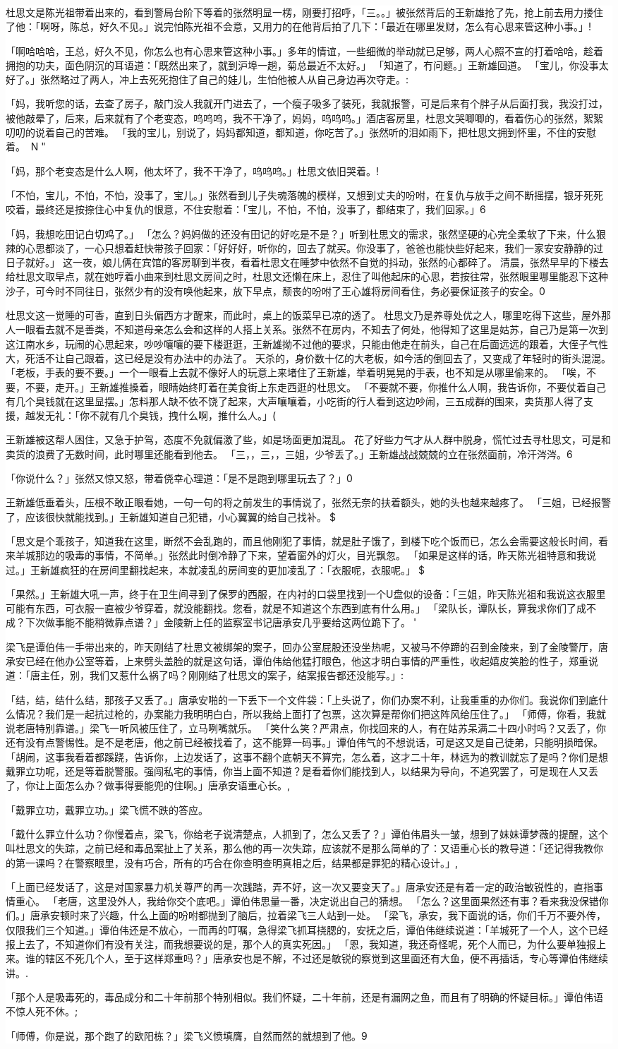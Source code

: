 杜思文是陈光祖带着出来的，看到警局台阶下等着的张然明显一楞，刚要打招呼，「三。。」被张然背后的王新雄抢了先，抢上前去用力搂住了他：「啊呀，陈总，好久不见。」说完怕陈光祖不会意，又用力的在他背后拍了几下：「最近在哪里发财，怎么有心思来管这种小事。」!

「啊哈哈哈，王总，好久不见，你怎么也有心思来管这种小事。」多年的情谊，一些细微的举动就已足够，两人心照不宣的打着哈哈，趁着拥抱的功夫，面色阴沉的耳语道：「既然出来了，就到沪埠一趟，菊总最近不太好。」 「知道了，冇问题。」王新雄回道。 「宝儿，你没事太好了。」张然略过了两人，冲上去死死抱住了自己的娃儿，生怕他被人从自己身边再次夺走。:

「妈，我听您的话，去查了房子，敲门没人我就开门进去了，一个瘦子吸多了装死，我就报警，可是后来有个胖子从后面打我，我没打过，被他敲晕了，后来，后来就有了个老变态，呜呜呜，我不干净了，妈妈，呜呜呜。」酒店客房里，杜思文哭唧唧的，看着伤心的张然，絮絮叨叨的说着自己的苦难。 「我的宝儿，别说了，妈妈都知道，都知道，你吃苦了。」张然听的泪如雨下，把杜思文拥到怀里，不住的安慰着。  N "

「妈，那个老变态是什么人啊，他太坏了，我不干净了，呜呜呜。」杜思文依旧哭着。!

「不怕，宝儿，不怕，不怕，没事了，宝儿。」张然看到儿子失魂落魄的模样，又想到丈夫的吩咐，在复仇与放手之间不断摇摆，银牙死死咬着，最终还是按捺住心中复仇的恨意，不住安慰着：「宝儿，不怕，不怕，没事了，都结束了，我们回家。」6

「妈，我想吃田记白切鸡了。」 「怎么？妈妈做的还没有田记的好吃是不是？」听到杜思文的需求，张然坚硬的心完全柔软了下来，什么狠辣的心思都淡了，一心只想着赶快带孩子回家：「好好好，听你的，回去了就买。你没事了，爸爸也能快些好起来，我们一家安安静静的过日子就好。」 这一夜，娘儿俩在宾馆的客房聊到半夜，看着杜思文在睡梦中依然不自觉的抖动，张然的心都碎了。 清晨，张然早早的下楼去给杜思文取早点，就在她哼着小曲来到杜思文房间之时，杜思文还懒在床上，忍住了叫他起床的心思，若按往常，张然眼里哪里能忍下这种沙子，可今时不同往日，张然少有的没有唤他起来，放下早点，颓丧的吩咐了王心雄将房间看住，务必要保证孩子的安全。0

杜思文这一觉睡的可香，直到日头偏西方才醒来，而此时，桌上的饭菜早已凉的透了。 杜思文乃是养尊处优之人，哪里吃得下这些，屋外那人一眼看去就不是善类，不知道母亲怎么会和这样的人搭上关系。张然不在房内，不知去了何处，他得知了这里是姑苏，自己乃是第一次到这江南水乡，玩闹的心思起来，吵吵嚷嚷的要下楼逛逛，王新雄拗不过他的要求，只能由他走在前头，自己在后面远远的跟着，大侄子气性大，死活不让自己跟着，这已经是没有办法中的办法了。 天杀的，身价数十亿的大老板，如今活的倒回去了，又变成了年轻时的街头混混。 「老板，手表的要不要。」一个一眼看上去就不像好人的玩意上来堵住了王新雄，举着明晃晃的手表，也不知是从哪里偷来的。 「唉，不要，不要，走开。」王新雄推搡着，眼睛始终盯着在美食街上东走西逛的杜思文。 「不要就不要，你推什么人啊，我告诉你，不要仗着自己有几个臭钱就在这里显摆。」怎料那人缺不依不饶了起来，大声嚷嚷着，小吃街的行人看到这边吵闹，三五成群的围来，卖货那人得了支援，越发无礼：「你不就有几个臭钱，拽什么啊，推什么人。」(

王新雄被这帮人困住，又急于护驾，态度不免就偏激了些，如是场面更加混乱。 花了好些力气才从人群中脱身，慌忙过去寻杜思文，可是和卖货的浪费了无数时间，此时哪里还能看到他去。 「三，，三，，三姐，少爷丢了。」王新雄战战兢兢的立在张然面前，冷汗涔涔。6

「你说什么？」张然又惊又怒，带着侥幸心理道：「是不是跑到哪里玩去了？」0

王新雄低垂着头，压根不敢正眼看她，一句一句的将之前发生的事情说了，张然无奈的扶着额头，她的头也越来越疼了。 「三姐，已经报警了，应该很快就能找到。」王新雄知道自己犯错，小心翼翼的给自己找补。 $

「思文是个乖孩子，知道我在这里，断然不会乱跑的，而且他刚犯了事情，就是肚子饿了，到楼下吃个饭而已，怎么会需要这般长时间，看来羊城那边的吸毒的事情，不简单。」张然此时倒冷静了下来，望着窗外的灯火，目光飘忽。 「如果是这样的话，昨天陈光祖特意和我说过。」王新雄疯狂的在房间里翻找起来，本就凌乱的房间变的更加凌乱了：「衣服呢，衣服呢。」 $

「果然。」王新雄大吼一声，终于在卫生间寻到了保罗的西服，在内衬的口袋里找到一个U盘似的设备：「三姐，昨天陈光祖和我说这衣服里可能有东西，可衣服一直被少爷穿着，就没能翻找。您看，就是不知道这个东西到底有什么用。」 「梁队长，谭队长，算我求你们了成不成？下次做事能不能稍微靠点谱？」金陵新上任的监察室书记唐承安几乎要给这两位跪下了。 '

梁飞是谭伯伟一手带出来的，昨天刚结了杜思文被绑架的案子，回办公室屁股还没坐热呢，又被马不停蹄的召到金陵来，到了金陵警厅，唐承安已经在他办公室等着，上来劈头盖脸的就是这句话，谭伯伟给他猛打眼色，他这才明白事情的严重性，收起嬉皮笑脸的性子，郑重说道：「唐主任，别，我们又惹什么祸了吗？刚刚结了杜思文的案子，结案报告都还没能写。」:

「结，结，结什么结，那孩子又丢了。」唐承安啪的一下丢下一个文件袋：「上头说了，你们办案不利，让我重重的办你们。我说你们到底什么情况？我们是一起抗过枪的，办案能力我明明白白，所以我给上面打了包票，这次算是帮你们把这阵风给压住了。」 「师傅，你看，我就说老唐特别靠谱。」梁飞一听风被压住了，立马咧嘴就乐。 「笑什么笑？严肃点，你找回来的人，有在姑苏呆满二十四小时吗？又丢了，你还有没有点警惕性。是不是老唐，他之前已经被找着了，这不能算一码事。」谭伯伟气的不想说话，可是这又是自己徒弟，只能明损暗保。 「胡闹，这事我看着都蹊跷，告诉你，上边发话了，这事不翻个底朝天不算完，怎么着，这才二十年，林远为的教训就忘了是吗？你们是想戴罪立功呢，还是等着脱警服。强闯私宅的事情，你当上面不知道？是看着你们能找到人，以结果为导向，不追究罢了，可是现在人又丢了，你让上面怎么办？做事得要能兜的住啊。」唐承安语重心长。,

「戴罪立功，戴罪立功。」梁飞慌不跌的答应。

「戴什么罪立什么功？你慢着点，梁飞，你给老子说清楚点，人抓到了，怎么又丢了？」谭伯伟眉头一皱，想到了妹妹谭梦薇的提醒，这个叫杜思文的失踪，之前已经和毒品案扯上了关系，那么他的再一次失踪，应该就不是那么简单的了：又语重心长的教导道：「还记得我教你的第一课吗？在警察眼里，没有巧合，所有的巧合在你查明查明真相之后，结果都是罪犯的精心设计。」,

「上面已经发话了，这是对国家暴力机关尊严的再一次践踏，弄不好，这一次又要变天了。」唐承安还是有着一定的政治敏锐性的，直指事情重心。 「老唐，这里没外人，我给你交个底吧。」谭伯伟思量一番，决定说出自己的猜想。 「怎么？这里面果然还有事？看来我没保错你们。」唐承安顿时来了兴趣，什么上面的吩咐都抛到了脑后，拉着梁飞三人站到一处。 「梁飞，承安，我下面说的话，你们千万不要外传，仅限我们三个知道。」谭伯伟还是不放心，一而再的叮嘱，急得梁飞抓耳挠腮的，安抚之后，谭伯伟继续说道：「羊城死了一个人，这个已经报上去了，不知道你们有没有关注，而我想要说的是，那个人的真实死因。」 「恩，我知道，我还奇怪呢，死个人而已，为什么要单独报上来。谁的辖区不死几个人，至于这样郑重吗？」唐承安也是不解，不过还是敏锐的察觉到这里面还有大鱼，便不再插话，专心等谭伯伟继续讲。.

「那个人是吸毒死的，毒品成分和二十年前那个特别相似。我们怀疑，二十年前，还是有漏网之鱼，而且有了明确的怀疑目标。」谭伯伟语不惊人死不休。;

「师傅，你是说，那个跑了的欧阳栋？」梁飞义愤填膺，自然而然的就想到了他。9
